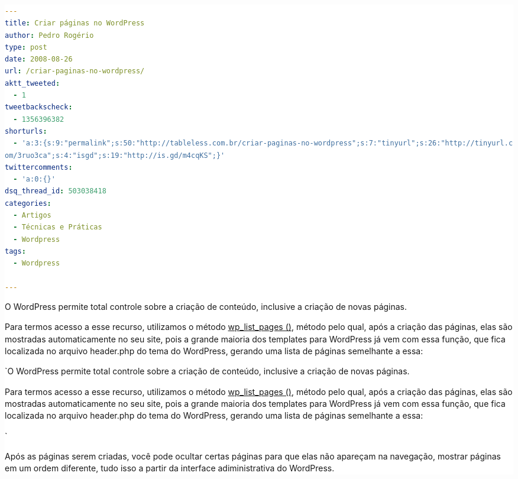 ```yaml
---
title: Criar páginas no WordPress
author: Pedro Rogério
type: post
date: 2008-08-26
url: /criar-paginas-no-wordpress/
aktt_tweeted:
  - 1
tweetbackscheck:
  - 1356396382
shorturls:
  - 'a:3:{s:9:"permalink";s:50:"http://tableless.com.br/criar-paginas-no-wordpress";s:7:"tinyurl";s:26:"http://tinyurl.com/3ruo3ca";s:4:"isgd";s:19:"http://is.gd/m4cqKS";}'
twittercomments:
  - 'a:0:{}'
dsq_thread_id: 503038418
categories:
  - Artigos
  - Técnicas e Práticas
  - Wordpress
tags:
  - Wordpress

---
```

O WordPress permite total controle sobre a criação de conteúdo, inclusive a criação de novas páginas.

Para termos acesso a esse recurso, utilizamos o método <a title="wp_list_pages ()" rel="external" href="http://codex.wordpress.org/Template_Tags/wp_list_pages">wp_list_pages ()</a>, método pelo qual, após a criação das páginas, elas são mostradas automaticamente no seu site, pois a grande maioria dos templates para WordPress já vem com essa função, que fica localizada no arquivo header.php do tema do WordPress, gerando uma lista de páginas semelhante a essa:




  
 `O WordPress permite total controle sobre a criação de conteúdo, inclusive a criação de novas páginas.

Para termos acesso a esse recurso, utilizamos o método <a title="wp_list_pages ()" rel="external" href="http://codex.wordpress.org/Template_Tags/wp_list_pages">wp_list_pages ()</a>, método pelo qual, após a criação das páginas, elas são mostradas automaticamente no seu site, pois a grande maioria dos templates para WordPress já vem com essa função, que fica localizada no arquivo header.php do tema do WordPress, gerando uma lista de páginas semelhante a essa:




  
` 

Após as páginas serem criadas, você pode ocultar certas páginas para que elas não apareçam na navegação, mostrar páginas em um ordem diferente, tudo isso a partir da interface adiministrativa do WordPress.
